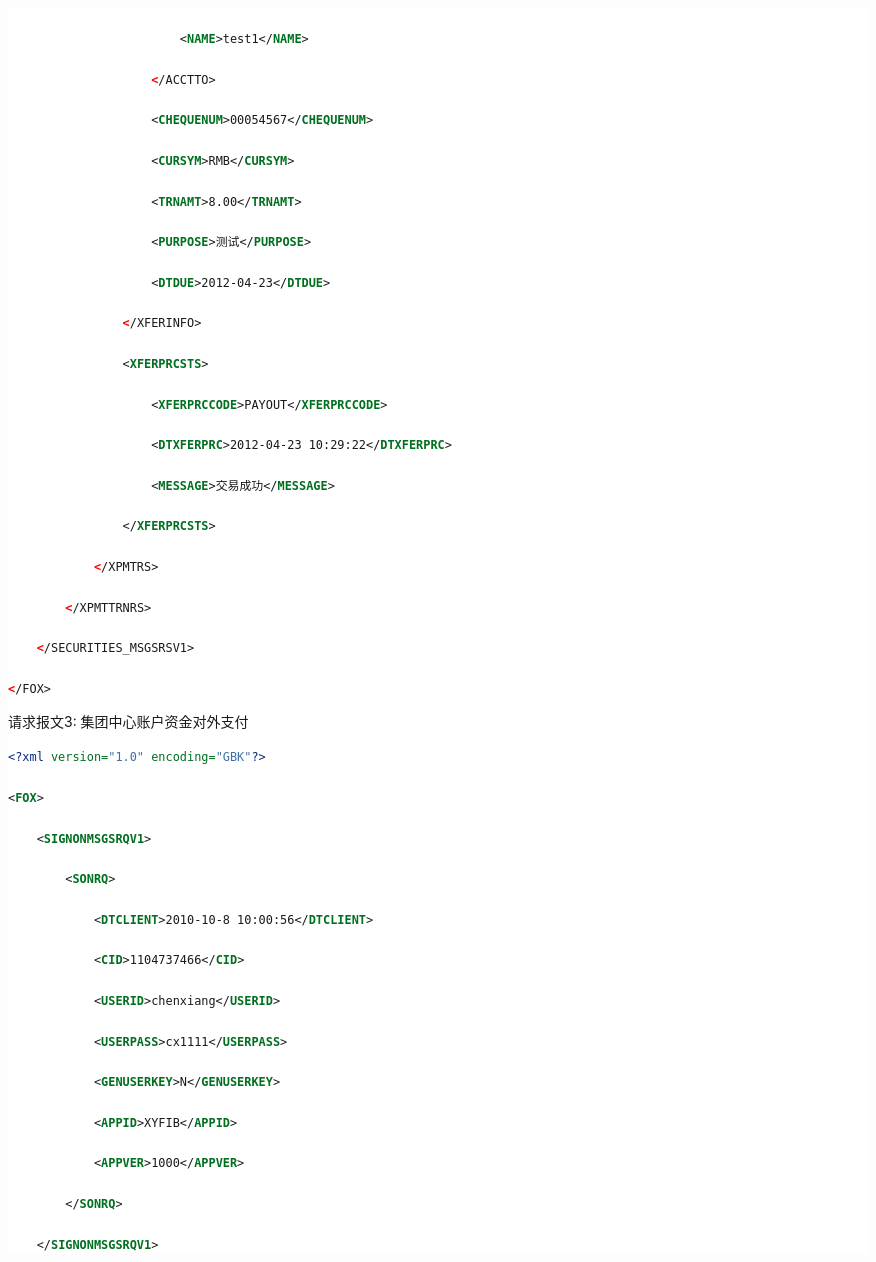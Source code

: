 ```xml

                        <NAME>test1</NAME>

                    </ACCTTO>

                    <CHEQUENUM>00054567</CHEQUENUM>

                    <CURSYM>RMB</CURSYM>

                    <TRNAMT>8.00</TRNAMT>

                    <PURPOSE>测试</PURPOSE>

                    <DTDUE>2012-04-23</DTDUE>

                </XFERINFO>

                <XFERPRCSTS>

                    <XFERPRCCODE>PAYOUT</XFERPRCCODE>

                    <DTXFERPRC>2012-04-23 10:29:22</DTXFERPRC>

                    <MESSAGE>交易成功</MESSAGE>

                </XFERPRCSTS>

            </XPMTRS>

        </XPMTTRNRS>

    </SECURITIES_MSGSRSV1>

</FOX>
```

请求报文3: 集团中心账户资金对外支付

```xml
<?xml version="1.0" encoding="GBK"?>

<FOX>

	<SIGNONMSGSRQV1>

		<SONRQ>

			<DTCLIENT>2010-10-8 10:00:56</DTCLIENT>

			<CID>1104737466</CID>

			<USERID>chenxiang</USERID>

			<USERPASS>cx1111</USERPASS>

			<GENUSERKEY>N</GENUSERKEY>

			<APPID>XYFIB</APPID>

			<APPVER>1000</APPVER>

		</SONRQ>

	</SIGNONMSGSRQV1>
```